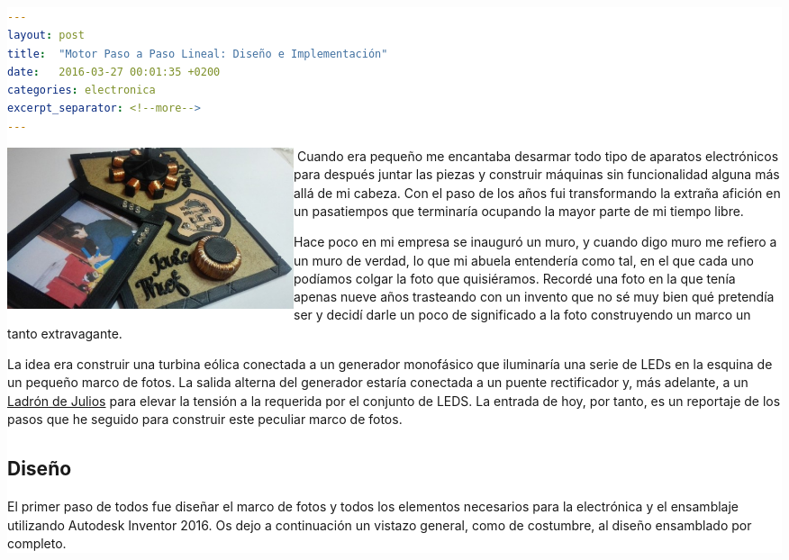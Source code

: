 ```yaml
---
layout: post
title:  "Motor Paso a Paso Lineal: Diseño e Implementación"
date:   2016-03-27 00:01:35 +0200
categories: electronica
excerpt_separator: <!--more-->
---
```


<a href="/assets/2016-03-27-un-portaretratos-especial/expo02.jpg"><img align="left" src="/assets/2016-03-27-un-portaretratos-especial/expo02-580x326.jpg" alt="expo02" width="318" height="179" /></a> Cuando era pequeño me encantaba desarmar todo tipo de aparatos electrónicos para después juntar las piezas y construir máquinas sin funcionalidad alguna más allá de mi cabeza. Con el paso de los años fui transformando la extraña afición en un pasatiempos que terminaría ocupando la mayor parte de mi tiempo libre.

Hace poco en mi empresa se inauguró un muro, y cuando digo muro me refiero a un muro de verdad, lo que mi abuela entendería como tal, en el que cada uno podíamos colgar la foto que quisiéramos. Recordé una foto en la que tenía apenas nueve años trasteando con un invento que no sé muy bien qué pretendía ser y decidí darle un poco de significado a la foto construyendo un marco un tanto extravagante.



<div style="text-align: center">
<video width="640" controls>
  <source src="/assets/2016-03-27-un-portaretratos-especial/photoframe.webm" type="video/webm">
</video>
</div>

La idea era construir una turbina eólica conectada a un generador monofásico que iluminaría una serie de LEDs en la esquina de un pequeño marco de fotos. La salida alterna del generador estaría conectada a un puente rectificador y, más adelante, a un <a title="Ladrón de Julios" href="https://en.wikipedia.org/wiki/Joule_thief">Ladrón de Julios</a> para elevar la tensión a la requerida por el conjunto de LEDS. La entrada de hoy, por tanto, es un reportaje de los pasos que he seguido para construir este peculiar marco de fotos.

## Diseño
El primer paso de todos fue diseñar el marco de fotos y todos los elementos necesarios para la electrónica y el ensamblaje utilizando Autodesk Inventor 2016. Os dejo a continuación un vistazo general, como de costumbre, al diseño ensamblado por completo.
